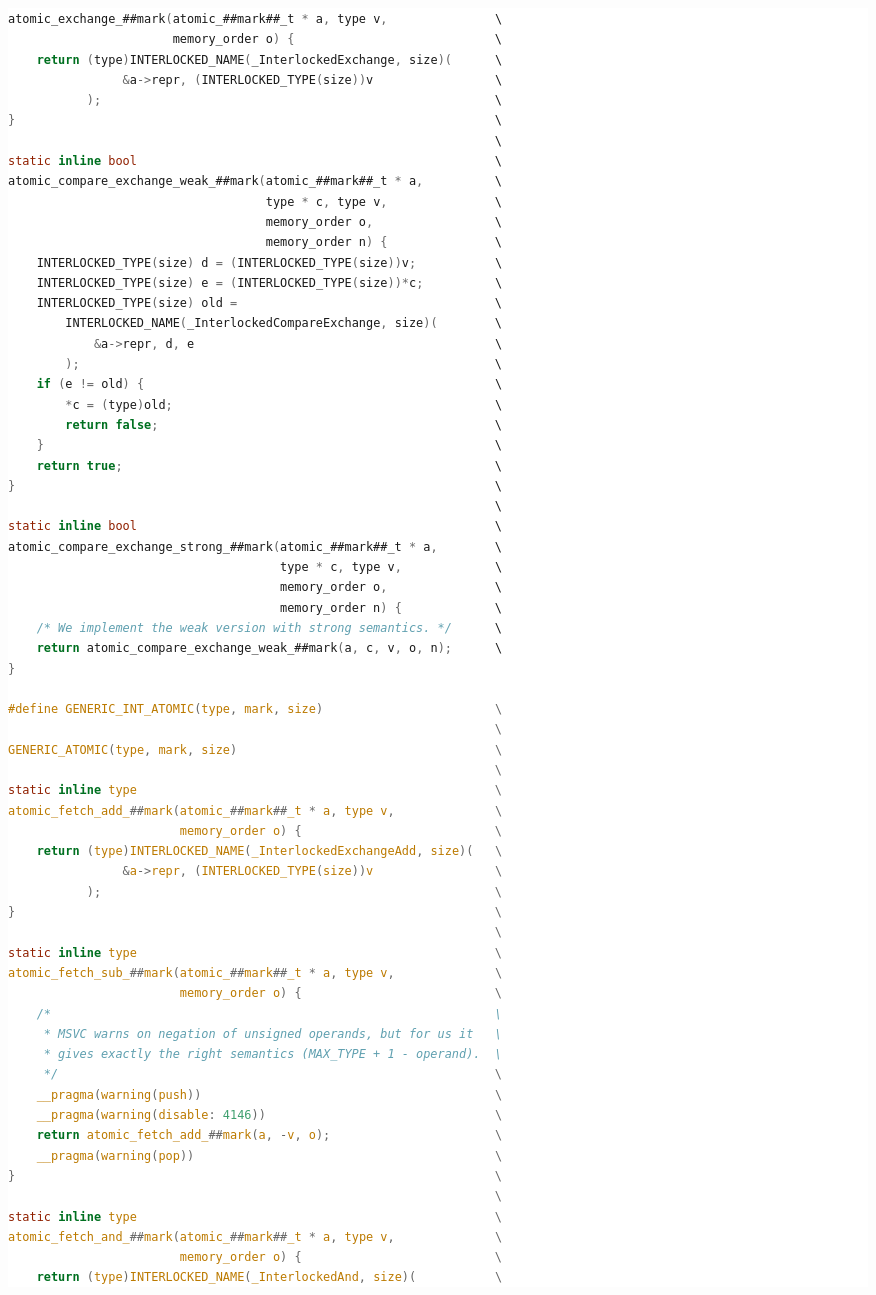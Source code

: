 ```C
atomic_exchange_##mark(atomic_##mark##_t * a, type v,               \
                       memory_order o) {                            \
    return (type)INTERLOCKED_NAME(_InterlockedExchange, size)(      \
                &a->repr, (INTERLOCKED_TYPE(size))v                 \
           );                                                       \
}                                                                   \
                                                                    \
static inline bool                                                  \
atomic_compare_exchange_weak_##mark(atomic_##mark##_t * a,          \
                                    type * c, type v,               \
                                    memory_order o,                 \
                                    memory_order n) {               \
    INTERLOCKED_TYPE(size) d = (INTERLOCKED_TYPE(size))v;           \
    INTERLOCKED_TYPE(size) e = (INTERLOCKED_TYPE(size))*c;          \
    INTERLOCKED_TYPE(size) old =                                    \
        INTERLOCKED_NAME(_InterlockedCompareExchange, size)(        \
            &a->repr, d, e                                          \
        );                                                          \
    if (e != old) {                                                 \
        *c = (type)old;                                             \
        return false;                                               \
    }                                                               \
    return true;                                                    \
}                                                                   \
                                                                    \
static inline bool                                                  \
atomic_compare_exchange_strong_##mark(atomic_##mark##_t * a,        \
                                      type * c, type v,             \
                                      memory_order o,               \
                                      memory_order n) {             \
    /* We implement the weak version with strong semantics. */      \
    return atomic_compare_exchange_weak_##mark(a, c, v, o, n);      \
}

#define GENERIC_INT_ATOMIC(type, mark, size)                        \
                                                                    \
GENERIC_ATOMIC(type, mark, size)                                    \
                                                                    \
static inline type                                                  \
atomic_fetch_add_##mark(atomic_##mark##_t * a, type v,              \
                        memory_order o) {                           \
    return (type)INTERLOCKED_NAME(_InterlockedExchangeAdd, size)(   \
                &a->repr, (INTERLOCKED_TYPE(size))v                 \
           );                                                       \
}                                                                   \
                                                                    \
static inline type                                                  \
atomic_fetch_sub_##mark(atomic_##mark##_t * a, type v,              \
                        memory_order o) {                           \
    /*                                                              \
     * MSVC warns on negation of unsigned operands, but for us it   \
     * gives exactly the right semantics (MAX_TYPE + 1 - operand).  \
     */                                                             \
    __pragma(warning(push))                                         \
    __pragma(warning(disable: 4146))                                \
    return atomic_fetch_add_##mark(a, -v, o);                       \
    __pragma(warning(pop))                                          \
}                                                                   \
                                                                    \
static inline type                                                  \
atomic_fetch_and_##mark(atomic_##mark##_t * a, type v,              \
                        memory_order o) {                           \
    return (type)INTERLOCKED_NAME(_InterlockedAnd, size)(           \
```